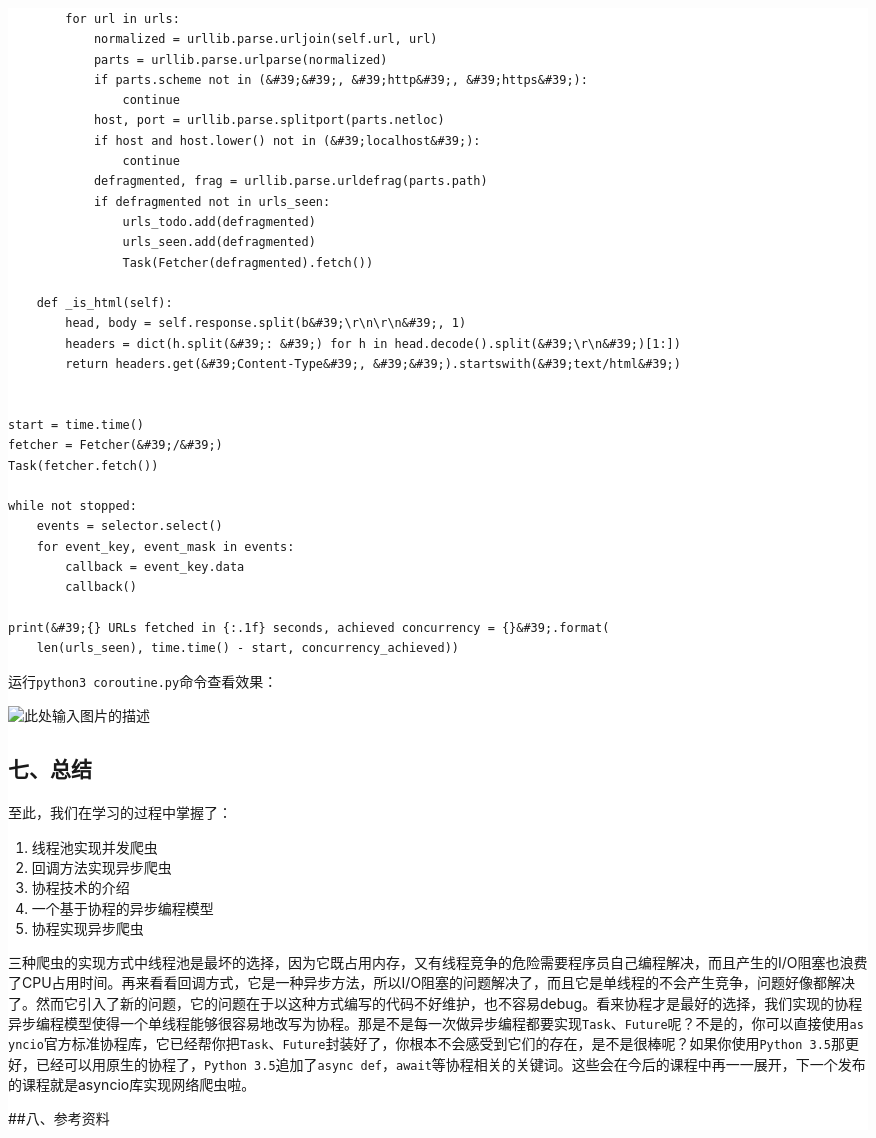             for url in urls:
                normalized = urllib.parse.urljoin(self.url, url)
                parts = urllib.parse.urlparse(normalized)
                if parts.scheme not in (&#39;&#39;, &#39;http&#39;, &#39;https&#39;):
                    continue
                host, port = urllib.parse.splitport(parts.netloc)
                if host and host.lower() not in (&#39;localhost&#39;):
                    continue
                defragmented, frag = urllib.parse.urldefrag(parts.path)
                if defragmented not in urls_seen:
                    urls_todo.add(defragmented)
                    urls_seen.add(defragmented)
                    Task(Fetcher(defragmented).fetch())
    
        def _is_html(self):
            head, body = self.response.split(b&#39;\r\n\r\n&#39;, 1)
            headers = dict(h.split(&#39;: &#39;) for h in head.decode().split(&#39;\r\n&#39;)[1:])
            return headers.get(&#39;Content-Type&#39;, &#39;&#39;).startswith(&#39;text/html&#39;)
    
    
    start = time.time()
    fetcher = Fetcher(&#39;/&#39;)
    Task(fetcher.fetch())
    
    while not stopped:
        events = selector.select()
        for event_key, event_mask in events:
            callback = event_key.data
            callback()
    
    print(&#39;{} URLs fetched in {:.1f} seconds, achieved concurrency = {}&#39;.format(
        len(urls_seen), time.time() - start, concurrency_achieved))

运行``python3 coroutine.py``命令查看效果：

![此处输入图片的描述](https://dn-anything-about-doc.qbox.me/document-uid8834labid1913timestamp1468500243658.png/wm)


## 七、总结

至此，我们在学习的过程中掌握了：

1. 线程池实现并发爬虫
2. 回调方法实现异步爬虫
3. 协程技术的介绍
4. 一个基于协程的异步编程模型
5. 协程实现异步爬虫

三种爬虫的实现方式中线程池是最坏的选择，因为它既占用内存，又有线程竞争的危险需要程序员自己编程解决，而且产生的I/O阻塞也浪费了CPU占用时间。再来看看回调方式，它是一种异步方法，所以I/O阻塞的问题解决了，而且它是单线程的不会产生竞争，问题好像都解决了。然而它引入了新的问题，它的问题在于以这种方式编写的代码不好维护，也不容易debug。看来协程才是最好的选择，我们实现的协程异步编程模型使得一个单线程能够很容易地改写为协程。那是不是每一次做异步编程都要实现``Task``、``Future``呢？不是的，你可以直接使用``asyncio``官方标准协程库，它已经帮你把``Task``、``Future``封装好了，你根本不会感受到它们的存在，是不是很棒呢？如果你使用``Python 3.5``那更好，已经可以用原生的协程了，``Python 3.5``追加了``async def``，``await``等协程相关的关键词。这些会在今后的课程中再一一展开，下一个发布的课程就是asyncio库实现网络爬虫啦。

##八、参考资料
